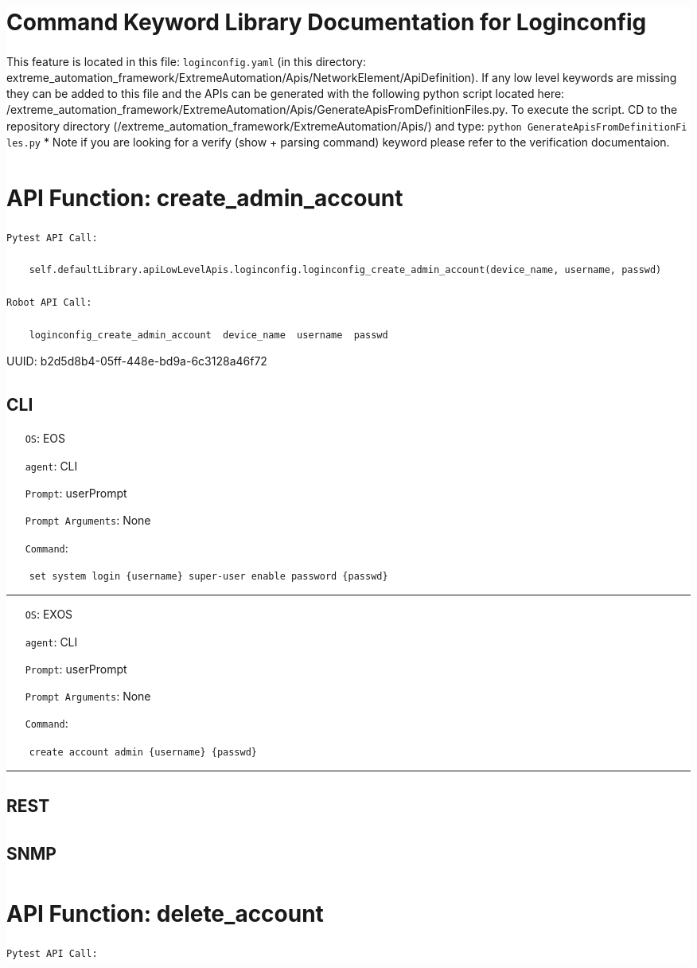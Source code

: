 # Command Keyword Library Documentation for Loginconfig
This feature is located in this file: `loginconfig.yaml` (in this directory: extreme_automation_framework/ExtremeAutomation/Apis/NetworkElement/ApiDefinition). If any low level keywords are missing they can be added to this file and the APIs can be generated with the following python script located here: /extreme_automation_framework/ExtremeAutomation/Apis/GenerateApisFromDefinitionFiles.py. To execute the script. CD to the repository directory (/extreme_automation_framework/ExtremeAutomation/Apis/) and type: `python GenerateApisFromDefinitionFiles.py` * Note if you are looking for a verify (show + parsing command) keyword please refer to the verification documentaion.

# API Function: create_admin_account
	Pytest API Call: 

		self.defaultLibrary.apiLowLevelApis.loginconfig.loginconfig_create_admin_account(device_name, username, passwd)

	Robot API Call: 

		loginconfig_create_admin_account  device_name  username  passwd

UUID: b2d5d8b4-05ff-448e-bd9a-6c3128a46f72
## CLI
&nbsp;&nbsp;&nbsp;&nbsp;&nbsp;&nbsp;`OS`: EOS

&nbsp;&nbsp;&nbsp;&nbsp;&nbsp;&nbsp;`agent`: CLI

&nbsp;&nbsp;&nbsp;&nbsp;&nbsp;&nbsp;`Prompt`: userPrompt

&nbsp;&nbsp;&nbsp;&nbsp;&nbsp;&nbsp;`Prompt Arguments`: None

&nbsp;&nbsp;&nbsp;&nbsp;&nbsp;&nbsp;`Command`:

		set system login {username} super-user enable password {passwd}

----------------------------------------------


&nbsp;&nbsp;&nbsp;&nbsp;&nbsp;&nbsp;`OS`: EXOS

&nbsp;&nbsp;&nbsp;&nbsp;&nbsp;&nbsp;`agent`: CLI

&nbsp;&nbsp;&nbsp;&nbsp;&nbsp;&nbsp;`Prompt`: userPrompt

&nbsp;&nbsp;&nbsp;&nbsp;&nbsp;&nbsp;`Prompt Arguments`: None

&nbsp;&nbsp;&nbsp;&nbsp;&nbsp;&nbsp;`Command`:

		create account admin {username} {passwd}

----------------------------------------------


## REST
## SNMP
# API Function: delete_account
	Pytest API Call: 
